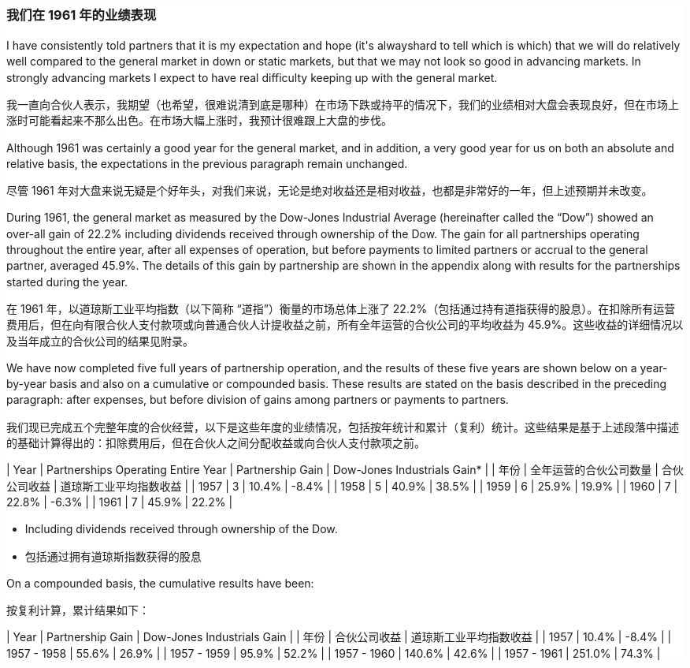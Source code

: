 ### 我们在 1961 年的业绩表现

I have consistently told partners that it is my expectation and hope (it's alwayshard to tell which is which) that we will do relatively well compared to the general market in down or static markets, but that we may not look so good in advancing markets. In strongly advancing markets I expect to have real difficulty keeping up with the general market. 

我一直向合伙人表示，我期望（也希望，很难说清到底是哪种）在市场下跌或持平的情况下，我们的业绩相对大盘会表现良好，但在市场上涨时可能看起来不那么出色。在市场大幅上涨时，我预计很难跟上大盘的步伐。

Although 1961 was certainly a good year for the general market, and in addition, a very good year for us on both an absolute and relative basis, the expectations in the previous paragraph remain unchanged. 

尽管 1961 年对大盘来说无疑是个好年头，对我们来说，无论是绝对收益还是相对收益，也都是非常好的一年，但上述预期并未改变。

During 1961, the general market as measured by the Dow-Jones Industrial Average (hereinafter called the “Dow”) showed an over-all gain of 22.2% including dividends received through ownership of the Dow. The gain for all partnerships operating throughout the entire year, after all expenses of operation, but before payments to limited partners or accrual to the general partner, averaged 45.9%. The details of this gain by partnership are shown in the appendix along with results for the partnerships started during the year.

在 1961 年，以道琼斯工业平均指数（以下简称 “道指”）衡量的市场总体上涨了 22.2%（包括通过持有道指获得的股息）。在扣除所有运营费用后，但在向有限合伙人支付款项或向普通合伙人计提收益之前，所有全年运营的合伙公司的平均收益为 45.9%。这些收益的详细情况以及当年成立的合伙公司的结果见附录。

We have now completed five full years of partnership operation, and the results of these five years are shown below on a year-by-year basis and also on a cumulative or compounded basis. These results are stated on the basis described in the preceding paragraph: after expenses, but before division of gains among partners or payments to partners.

我们现已完成五个完整年度的合伙经营，以下是这些年度的业绩情况，包括按年统计和累计（复利）统计。这些结果是基于上述段落中描述的基础计算得出的：扣除费用后，但在合伙人之间分配收益或向合伙人支付款项之前。

| Year | Partnerships Operating Entire Year | Partnership Gain | Dow-Jones Industrials Gain* |
| 年份 | 全年运营的合伙公司数量 | 合伙公司收益 | 道琼斯工业平均指数收益 |
| 1957 | 3 | 10.4% | -8.4% |
| 1958 | 5 | 40.9% | 38.5% |
| 1959 | 6 | 25.9% | 19.9% |
| 1960 | 7 | 22.8% | -6.3% |
| 1961 | 7 | 45.9% | 22.2% |

* Including dividends received through ownership of the Dow.

* 包括通过拥有道琼斯指数获得的股息

On a compounded basis, the cumulative results have been:

按复利计算，累计结果如下：

| Year | Partnership Gain | Dow-Jones Industrials Gain |
| 年份 | 合伙公司收益 | 道琼斯工业平均指数收益 |
| 1957 | 10.4% | -8.4% |
| 1957 - 1958 | 55.6% | 26.9% |
| 1957 - 1959 | 95.9% | 52.2% |
| 1957 - 1960 | 140.6% | 42.6% |
| 1957 - 1961 | 251.0% | 74.3% |
